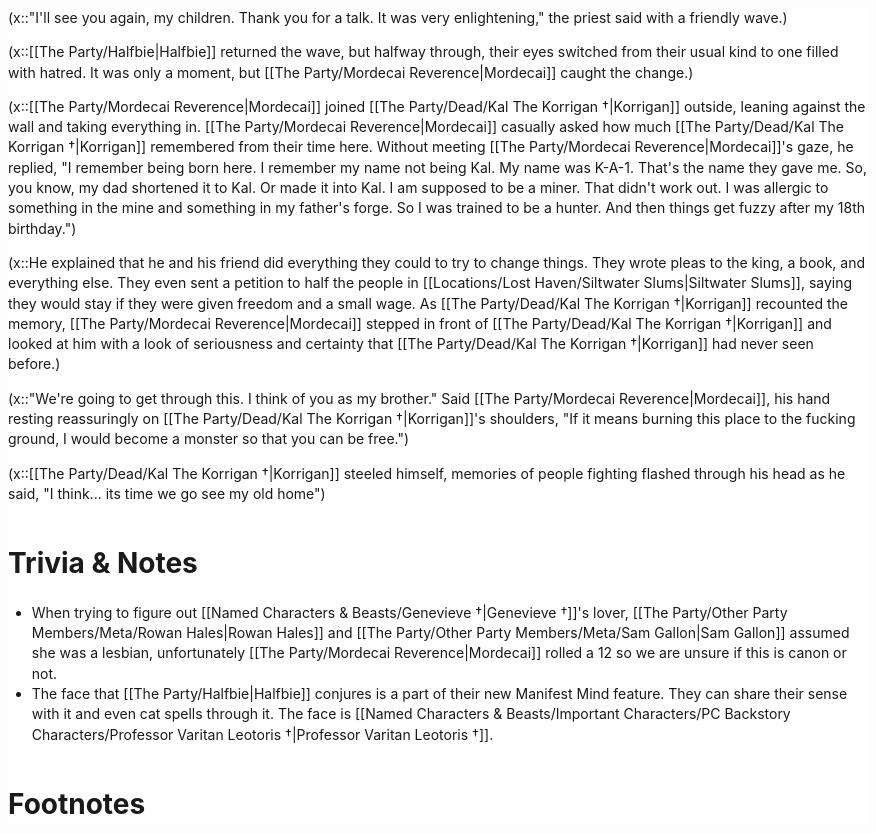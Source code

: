 (x::"I'll see you again, my children. Thank you for a talk. It was very enlightening," the priest said with a friendly wave.)

(x::[[The Party/Halfbie\|Halfbie]] returned the wave, but halfway through, their eyes switched from their usual kind to one filled with hatred. It was only a moment, but [[The Party/Mordecai Reverence\|Mordecai]] caught the change.)

(x::[[The Party/Mordecai Reverence\|Mordecai]] joined [[The Party/Dead/Kal The Korrigan †\|Korrigan]] outside, leaning against the wall and taking everything in. [[The Party/Mordecai Reverence\|Mordecai]] casually asked how much [[The Party/Dead/Kal The Korrigan †\|Korrigan]] remembered from their time here. Without meeting [[The Party/Mordecai Reverence\|Mordecai]]'s gaze, he replied, "I remember being born here. I remember my name not being Kal. My name was K-A-1. That's the name they gave me. So, you know, my dad shortened it to Kal. Or made it into Kal. I am supposed to be a miner. That didn't work out. I was allergic to something in the mine and something in my father's forge. So I was trained to be a hunter. And then things get fuzzy after my 18th birthday.")

(x::He explained that he and his friend did everything they could to try to change things. They wrote pleas to the king, a book, and everything else. They even sent a petition to half the people in [[Locations/Lost Haven/Siltwater Slums\|Siltwater Slums]], saying they would stay if they were given freedom and a small wage. As [[The Party/Dead/Kal The Korrigan †\|Korrigan]] recounted the memory, [[The Party/Mordecai Reverence\|Mordecai]] stepped in front of [[The Party/Dead/Kal The Korrigan †\|Korrigan]] and looked at him with a look of seriousness and certainty that [[The Party/Dead/Kal The Korrigan †\|Korrigan]] had never seen before.)

(x::"We're going to get through this. I think of you as my brother." Said [[The Party/Mordecai Reverence\|Mordecai]], his hand resting reassuringly on [[The Party/Dead/Kal The Korrigan †\|Korrigan]]'s shoulders, "If it means burning this place to the fucking ground, I would become a monster so that you can be free.")

(x::[[The Party/Dead/Kal The Korrigan †\|Korrigan]] steeled himself, memories of people fighting flashed through his head as he said, "I think... its time we go see my old home")

# Trivia & Notes
- When trying to figure out [[Named Characters & Beasts/Genevieve †\|Genevieve †]]'s lover, [[The Party/Other Party Members/Meta/Rowan Hales\|Rowan Hales]] and [[The Party/Other Party Members/Meta/Sam Gallon\|Sam Gallon]] assumed she was a lesbian, unfortunately [[The Party/Mordecai Reverence\|Mordecai]] rolled a 12 so we are unsure if this is canon or not. 
- The face that [[The Party/Halfbie\|Halfbie]]  conjures is a part of their new Manifest Mind feature. They can share their sense with it and even cat spells through it. The face is [[Named Characters & Beasts/Important Characters/PC Backstory Characters/Professor Varitan Leotoris †\|Professor Varitan Leotoris †]]. 

# Footnotes
[^1]: [[Named Characters & Beasts/Genevieve †\|Genevieve †]] died in [[Session Notes/Season 2 - The War for The OFC's Freedom/Session 11\|Session 11]].
[^2]: Galen was revealed to be resurrected by [[Groups & Factions/The Necromantic Circle of Dawnhaven\|The Necromantic Circle of Dawnhaven]] in the [[Books, Documents & Artefacts/Diary Entry Found In The Crypts of Dawnhaven\|Diary Entry Found In The Crypts of Dawnhaven]]. 
